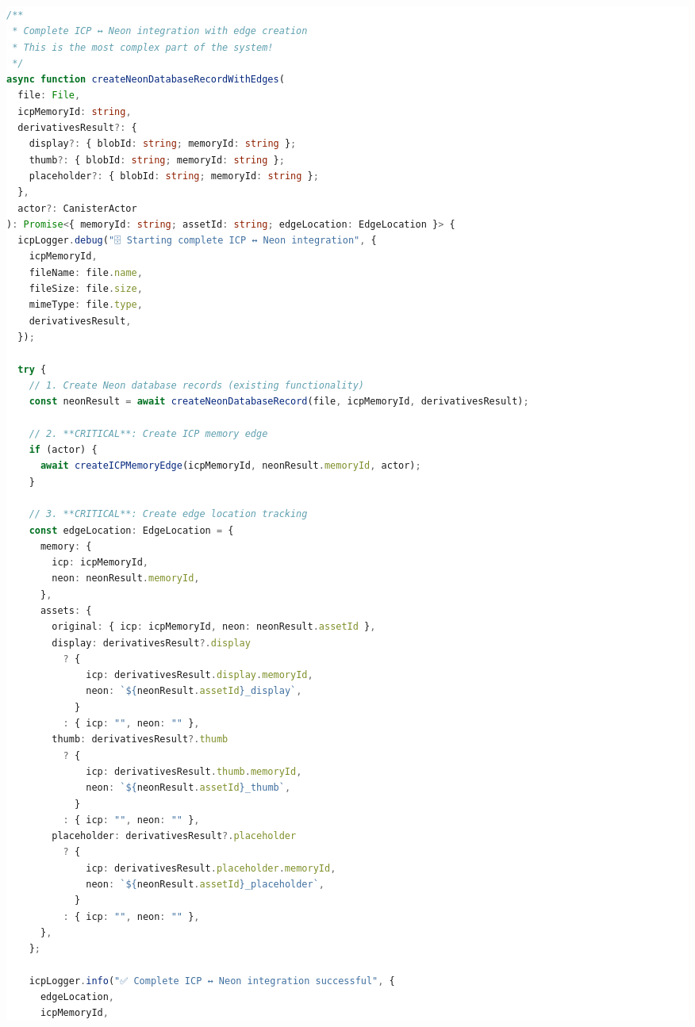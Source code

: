 ```typescript
/**
 * Complete ICP ↔ Neon integration with edge creation
 * This is the most complex part of the system!
 */
async function createNeonDatabaseRecordWithEdges(
  file: File,
  icpMemoryId: string,
  derivativesResult?: {
    display?: { blobId: string; memoryId: string };
    thumb?: { blobId: string; memoryId: string };
    placeholder?: { blobId: string; memoryId: string };
  },
  actor?: CanisterActor
): Promise<{ memoryId: string; assetId: string; edgeLocation: EdgeLocation }> {
  icpLogger.debug("🗄️ Starting complete ICP ↔ Neon integration", {
    icpMemoryId,
    fileName: file.name,
    fileSize: file.size,
    mimeType: file.type,
    derivativesResult,
  });

  try {
    // 1. Create Neon database records (existing functionality)
    const neonResult = await createNeonDatabaseRecord(file, icpMemoryId, derivativesResult);

    // 2. **CRITICAL**: Create ICP memory edge
    if (actor) {
      await createICPMemoryEdge(icpMemoryId, neonResult.memoryId, actor);
    }

    // 3. **CRITICAL**: Create edge location tracking
    const edgeLocation: EdgeLocation = {
      memory: {
        icp: icpMemoryId,
        neon: neonResult.memoryId,
      },
      assets: {
        original: { icp: icpMemoryId, neon: neonResult.assetId },
        display: derivativesResult?.display
          ? {
              icp: derivativesResult.display.memoryId,
              neon: `${neonResult.assetId}_display`,
            }
          : { icp: "", neon: "" },
        thumb: derivativesResult?.thumb
          ? {
              icp: derivativesResult.thumb.memoryId,
              neon: `${neonResult.assetId}_thumb`,
            }
          : { icp: "", neon: "" },
        placeholder: derivativesResult?.placeholder
          ? {
              icp: derivativesResult.placeholder.memoryId,
              neon: `${neonResult.assetId}_placeholder`,
            }
          : { icp: "", neon: "" },
      },
    };

    icpLogger.info("✅ Complete ICP ↔ Neon integration successful", {
      edgeLocation,
      icpMemoryId,
```